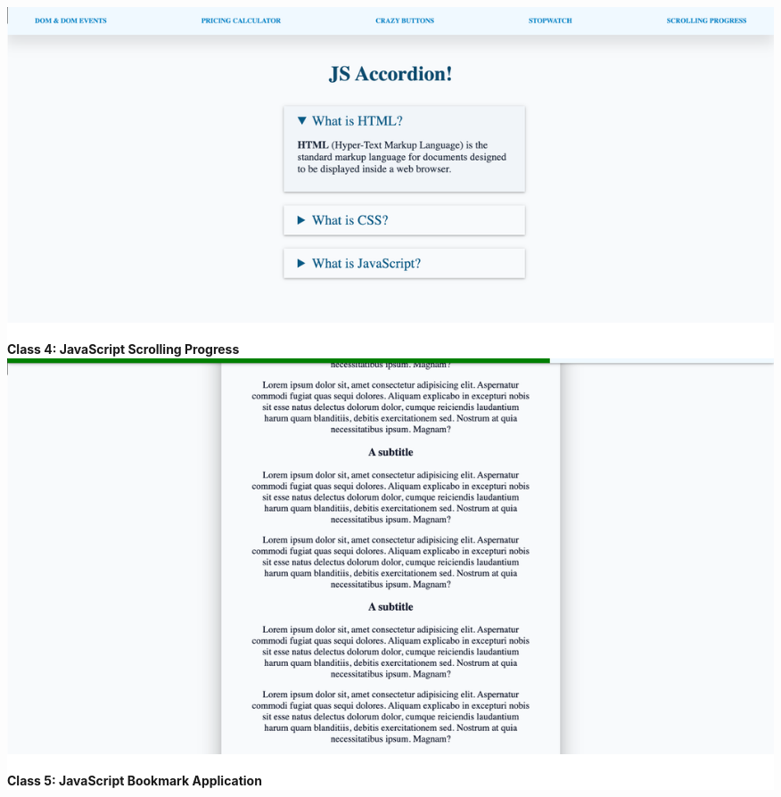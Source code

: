 ![Class 4: JavaScript Accordion Menu](Resources/C4_Accordion.png)

**Class 4: JavaScript Scrolling Progress**
![Class 4: JavaScript Scrolling Progress](Resources/C4_Scrolling-Progress.png)

**Class 5: JavaScript Bookmark Application**